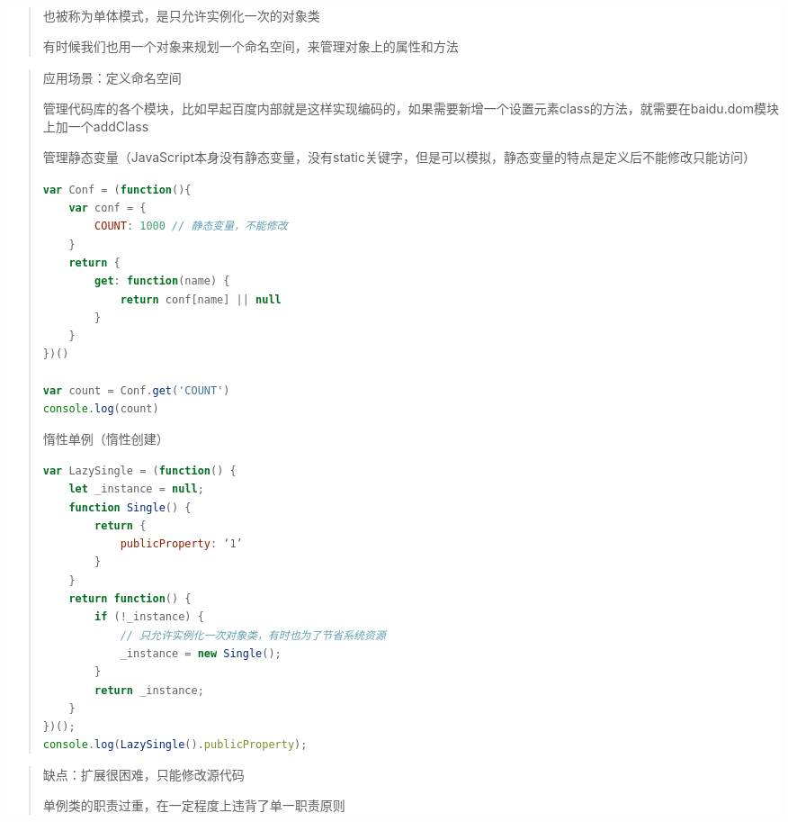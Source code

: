 > 也被称为单体模式，是只允许实例化一次的对象类
>
> 有时候我们也用一个对象来规划一个命名空间，来管理对象上的属性和方法

> 应用场景：定义命名空间
>
> 管理代码库的各个模块，比如早起百度内部就是这样实现编码的，如果需要新增一个设置元素class的方法，就需要在baidu.dom模块上加一个addClass
>
> 管理静态变量（JavaScript本身没有静态变量，没有static关键字，但是可以模拟，静态变量的特点是定义后不能修改只能访问）
>
> ```js
> var Conf = (function(){
>     var conf = {
>         COUNT: 1000 // 静态变量，不能修改
>     }
>     return {
>         get: function(name) {
>             return conf[name] || null
>         }
>     }
> })()
> 
> var count = Conf.get('COUNT')
> console.log(count)
> ```
>
> 惰性单例（惰性创建）
>
> ```js
> var LazySingle = (function() {
>     let _instance = null;
>     function Single() {
>         return {
>             publicProperty: ‘1’
>         }
>     }
>     return function() {
>         if (!_instance) {
>             // 只允许实例化一次对象类，有时也为了节省系统资源
>             _instance = new Single();
>         }
>         return _instance;
>     }
> })();
> console.log(LazySingle().publicProperty);
> ```

> 缺点：扩展很困难，只能修改源代码
>
> 单例类的职责过重，在一定程度上违背了单一职责原则


